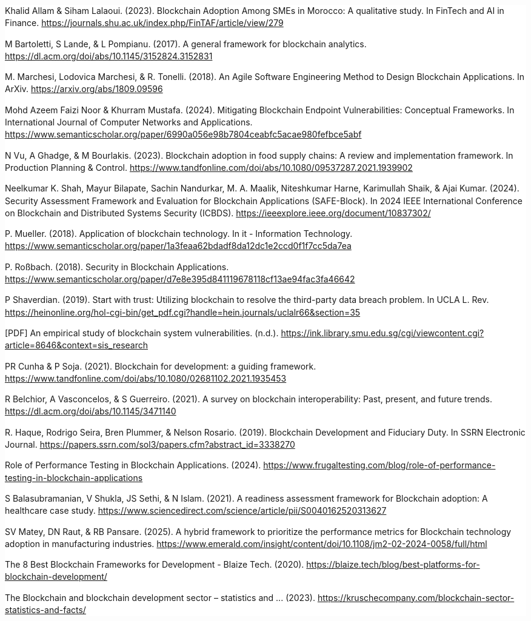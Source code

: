 Khalid Allam & Siham Lalaoui. (2023). Blockchain Adoption Among SMEs in Morocco: A qualitative study. In FinTech and AI in Finance. https://journals.shu.ac.uk/index.php/FinTAF/article/view/279

M Bartoletti, S Lande, & L Pompianu. (2017). A general framework for blockchain analytics. https://dl.acm.org/doi/abs/10.1145/3152824.3152831

M. Marchesi, Lodovica Marchesi, & R. Tonelli. (2018). An Agile Software Engineering Method to Design Blockchain Applications. In ArXiv. https://arxiv.org/abs/1809.09596

Mohd Azeem Faizi Noor & Khurram Mustafa. (2024). Mitigating Blockchain Endpoint Vulnerabilities: Conceptual Frameworks. In International Journal of Computer Networks and Applications. https://www.semanticscholar.org/paper/6990a056e98b7804ceabfc5acae980fefbce5abf

N Vu, A Ghadge, & M Bourlakis. (2023). Blockchain adoption in food supply chains: A review and implementation framework. In Production Planning & Control. https://www.tandfonline.com/doi/abs/10.1080/09537287.2021.1939902

Neelkumar K. Shah, Mayur Bilapate, Sachin Nandurkar, M. A. Maalik, Niteshkumar Harne, Karimullah Shaik, & Ajai Kumar. (2024). Security Assessment Framework and Evaluation for Blockchain Applications (SAFE-Block). In 2024 IEEE International Conference on Blockchain and Distributed Systems Security (ICBDS). https://ieeexplore.ieee.org/document/10837302/

P. Mueller. (2018). Application of blockchain technology. In it - Information Technology. https://www.semanticscholar.org/paper/1a3feaa62bdadf8da12dc1e2ccd0f1f7cc5da7ea

P. Roßbach. (2018). Security in Blockchain Applications. https://www.semanticscholar.org/paper/d7e8e395d841119678118cf13ae94fac3fa46642

P Shaverdian. (2019). Start with trust: Utilizing blockchain to resolve the third-party data breach problem. In UCLA L. Rev. https://heinonline.org/hol-cgi-bin/get_pdf.cgi?handle=hein.journals/uclalr66&section=35

[PDF] An empirical study of blockchain system vulnerabilities. (n.d.). https://ink.library.smu.edu.sg/cgi/viewcontent.cgi?article=8646&context=sis_research

PR Cunha & P Soja. (2021). Blockchain for development: a guiding framework. https://www.tandfonline.com/doi/abs/10.1080/02681102.2021.1935453

R Belchior, A Vasconcelos, & S Guerreiro. (2021). A survey on blockchain interoperability: Past, present, and future trends. https://dl.acm.org/doi/abs/10.1145/3471140

R. Haque, Rodrigo Seira, Bren Plummer, & Nelson Rosario. (2019). Blockchain Development and Fiduciary Duty. In SSRN Electronic Journal. https://papers.ssrn.com/sol3/papers.cfm?abstract_id=3338270

Role of Performance Testing in Blockchain Applications. (2024). https://www.frugaltesting.com/blog/role-of-performance-testing-in-blockchain-applications

S Balasubramanian, V Shukla, JS Sethi, & N Islam. (2021). A readiness assessment framework for Blockchain adoption: A healthcare case study. https://www.sciencedirect.com/science/article/pii/S0040162520313627

SV Matey, DN Raut, & RB Pansare. (2025). A hybrid framework to prioritize the performance metrics for Blockchain technology adoption in manufacturing industries. https://www.emerald.com/insight/content/doi/10.1108/jm2-02-2024-0058/full/html

The 8 Best Blockchain Frameworks for Development - Blaize Tech. (2020). https://blaize.tech/blog/best-platforms-for-blockchain-development/

The Blockchain and blockchain development sector – statistics and ... (2023). https://kruschecompany.com/blockchain-sector-statistics-and-facts/
